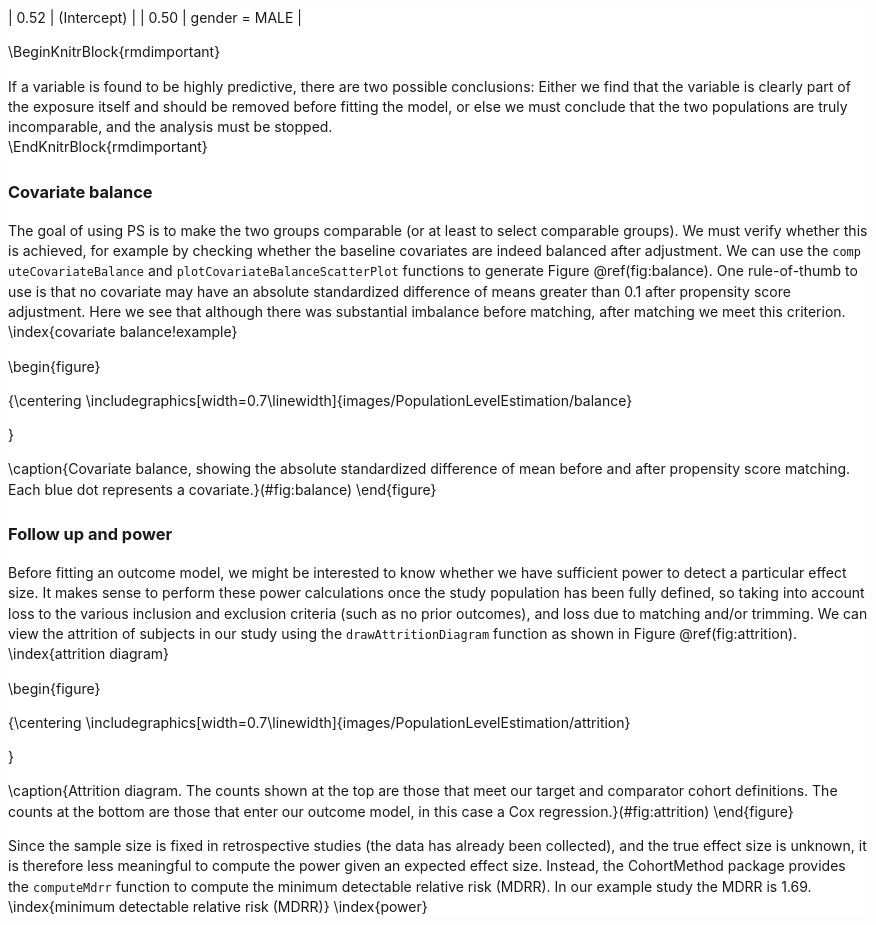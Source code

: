 | 0.52 | (Intercept) |
| 0.50 | gender = MALE |

\BeginKnitrBlock{rmdimportant}<div class="rmdimportant">If a variable is found to be highly predictive, there are two possible conclusions: Either we find that the variable is clearly part of the exposure itself and should be removed before fitting the model, or else we must conclude that the two populations are truly incomparable, and the analysis must be stopped.</div>\EndKnitrBlock{rmdimportant}

### Covariate balance

The goal of using PS is to make the two groups comparable (or at least to select comparable groups). We must verify whether this is achieved, for example by checking whether the baseline covariates are indeed balanced after adjustment. We can use the `computeCovariateBalance` and `plotCovariateBalanceScatterPlot` functions to generate Figure \@ref(fig:balance). One rule-of-thumb to use is that no covariate may have an absolute standardized difference of means greater than 0.1 after propensity score adjustment. Here we see that although there was substantial imbalance before matching, after matching we meet this criterion. \index{covariate balance!example}

\begin{figure}

{\centering \includegraphics[width=0.7\linewidth]{images/PopulationLevelEstimation/balance} 

}

\caption{Covariate balance, showing the absolute standardized difference of mean before and after propensity score matching. Each blue dot represents a covariate.}(\#fig:balance)
\end{figure}

### Follow up and power

Before fitting an outcome model, we might be interested to know whether we have sufficient power to detect a particular effect size. It makes sense to perform these power calculations once the study population has been fully defined, so taking into account loss to the various inclusion and exclusion criteria (such as no prior outcomes), and loss due to matching and/or trimming. We can view the attrition of subjects in our study using the `drawAttritionDiagram` function as shown in Figure \@ref(fig:attrition). \index{attrition diagram}

\begin{figure}

{\centering \includegraphics[width=0.7\linewidth]{images/PopulationLevelEstimation/attrition} 

}

\caption{Attrition diagram. The counts shown at the top are those that meet our target and comparator cohort definitions. The counts at the bottom are those that enter our outcome model, in  this case a Cox regression.}(\#fig:attrition)
\end{figure}

Since the sample size is fixed in retrospective studies (the data has already been collected), and the true effect size is unknown, it is therefore less meaningful to compute the power given an expected effect size. Instead, the CohortMethod package provides the `computeMdrr` function to compute the minimum detectable relative risk (MDRR). In our example study the MDRR is 1.69. \index{minimum detectable relative risk (MDRR)} \index{power}
